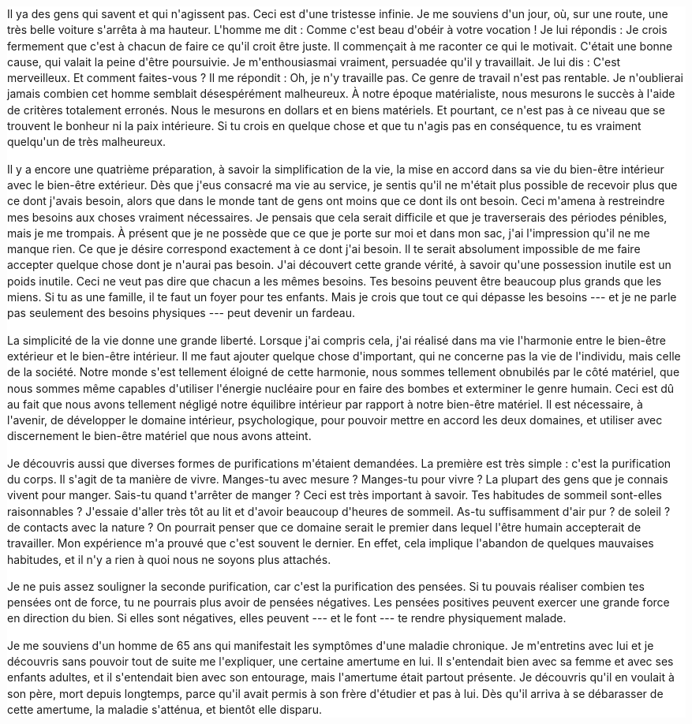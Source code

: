 Il ya des gens qui savent et qui n'agissent pas. Ceci est d'une tristesse infinie. Je me souviens d'un jour, où, sur une route, une très belle voiture s'arrêta à ma hauteur. L'homme me dit : Comme c'est beau d'obéir à votre vocation ! Je lui répondis : Je crois fermement que c'est à chacun de faire ce qu'il croit être juste. Il commençait à me raconter ce qui le motivait. C'était une bonne cause, qui valait la peine d'être poursuivie. Je m'enthousiasmai vraiment, persuadée qu'il y travaillait. Je lui dis : C'est merveilleux. Et comment faites-vous ? Il me répondit : Oh, je n'y travaille pas. Ce genre de travail n'est pas rentable. Je n'oublierai jamais combien cet homme semblait désespérément malheureux. À notre époque matérialiste, nous mesurons le succès à l'aide de critères totalement erronés. Nous le mesurons en dollars et en biens matériels. Et pourtant, ce n'est pas à ce niveau que se trouvent le bonheur ni la paix intérieure. Si tu crois en quelque chose et que tu n'agis pas en conséquence, tu es vraiment quelqu'un de très malheureux.

Il y a encore une quatrième préparation, à savoir la simplification de la vie, la mise en accord dans sa vie du bien-être intérieur avec le bien-être extérieur. Dès que j'eus consacré ma vie au service, je sentis qu'il ne m'était plus possible de recevoir plus que ce dont j'avais besoin, alors que dans le monde tant de gens ont moins que ce dont ils ont besoin. Ceci m'amena à restreindre mes besoins aux choses vraiment nécessaires. Je pensais que cela serait difficile et que je traverserais des périodes pénibles, mais je me trompais. À présent que je ne possède que ce que je porte sur moi et dans mon sac, j'ai l'impression qu'il ne me manque rien. Ce que je désire correspond exactement à ce dont j'ai besoin. Il te serait absolument impossible de me faire accepter quelque chose dont je n'aurai pas besoin. J'ai découvert cette grande vérité, à savoir qu'une possession inutile est un poids inutile. Ceci ne veut pas dire que chacun a les mêmes besoins. Tes besoins peuvent être beaucoup plus grands que les miens. Si tu as une famille, il te faut un foyer pour tes enfants. Mais je crois que tout ce qui dépasse les besoins --- et je ne parle pas seulement des besoins physiques --- peut devenir un fardeau.

La simplicité de la vie donne une grande liberté. Lorsque j'ai compris cela, j'ai réalisé dans ma vie l'harmonie entre le bien-être extérieur et le bien-être intérieur. Il me faut ajouter quelque chose d'important, qui ne concerne pas la vie de l'individu, mais celle de la société. Notre monde s'est tellement éloigné de cette harmonie, nous sommes tellement obnubilés par le côté matériel, que nous sommes même capables d'utiliser l'énergie nucléaire pour en faire des bombes et exterminer le genre humain. Ceci est dû au fait que nous avons tellement négligé notre équilibre intérieur par rapport à notre bien-être matériel. Il est nécessaire, à l'avenir, de développer le domaine intérieur, psychologique, pour pouvoir mettre en accord les deux domaines, et utiliser avec discernement le bien-être matériel que nous avons atteint.

Je découvris aussi que diverses formes de purifications m'étaient demandées. La première est très simple : c'est la purification du corps. Il s'agit de ta manière de vivre. Manges-tu avec mesure ? Manges-tu pour vivre ? La plupart des gens que je connais vivent pour manger. Sais-tu quand t'arrêter de manger ? Ceci est très important à savoir. Tes habitudes de sommeil sont-elles raisonnables ? J'essaie d'aller très tôt au lit et d'avoir beaucoup d'heures de sommeil. As-tu suffisamment d'air pur ? de soleil ? de contacts avec la nature ? On pourrait penser que ce domaine serait le premier dans lequel l'être humain accepterait de travailler. Mon expérience m'a prouvé que c'est souvent le dernier. En effet, cela implique l'abandon de quelques mauvaises habitudes, et il n'y a rien à quoi nous ne soyons plus attachés.

Je ne puis assez souligner la seconde purification, car c'est la purification des pensées. Si tu pouvais réaliser combien tes pensées ont de force, tu ne pourrais plus avoir de pensées négatives. Les pensées positives peuvent exercer une grande force en direction du bien. Si elles sont négatives, elles peuvent --- et le font --- te rendre physiquement malade.

Je me souviens d'un homme de 65 ans qui manifestait les symptômes d'une maladie chronique. Je m'entretins avec lui et je découvris sans pouvoir tout de suite me l'expliquer, une certaine amertume en lui. Il s'entendait bien avec sa femme et avec ses enfants adultes, et il s'entendait bien avec son entourage, mais l'amertume était partout présente. Je découvris qu'il en voulait à son père, mort depuis longtemps, parce qu'il avait permis à son frère d'étudier et pas à lui. Dès qu'il arriva à se débarasser de cette amertume, la maladie s'atténua, et bientôt elle disparu.
